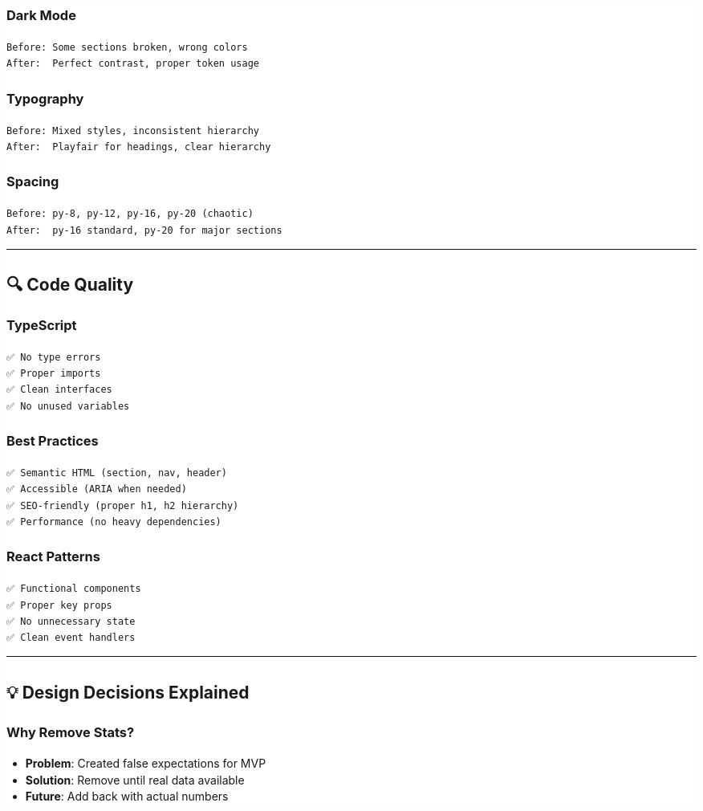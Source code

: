 ### Dark Mode
```
Before: Some sections broken, wrong colors
After:  Perfect contrast, proper token usage
```

### Typography
```
Before: Mixed styles, inconsistent hierarchy
After:  Playfair for headings, clear hierarchy
```

### Spacing
```
Before: py-8, py-12, py-16, py-20 (chaotic)
After:  py-16 standard, py-20 for major sections
```

---

## 🔍 Code Quality

### TypeScript
```tsx
✅ No type errors
✅ Proper imports
✅ Clean interfaces
✅ No unused variables
```

### Best Practices
```tsx
✅ Semantic HTML (section, nav, header)
✅ Accessible (ARIA when needed)
✅ SEO-friendly (proper h1, h2 hierarchy)
✅ Performance (no heavy dependencies)
```

### React Patterns
```tsx
✅ Functional components
✅ Proper key props
✅ No unnecessary state
✅ Clean event handlers
```

---

## 💡 Design Decisions Explained

### Why Remove Stats?
- **Problem**: Created false expectations for MVP
- **Solution**: Remove until real data available
- **Future**: Add back with actual numbers
